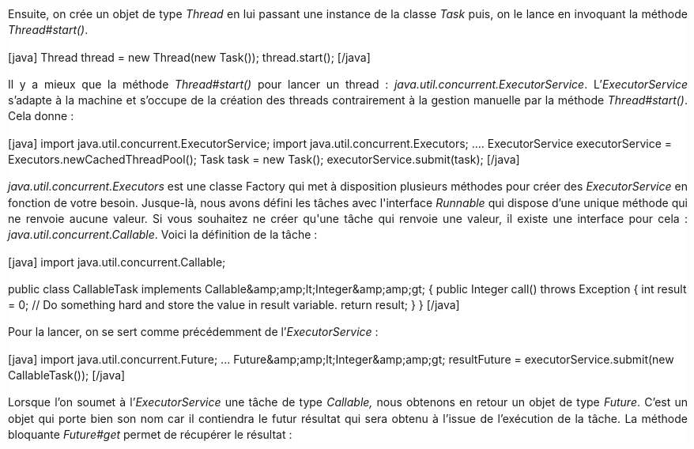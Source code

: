 <p style="text-align: justify;" dir="ltr">Ensuite, on crée un objet de type <em>Thread</em> en lui passant une instance de la classe <em>Task</em> puis, on le lance en invoquant la méthode <em>Thread#start()</em>.</p>

[java]
Thread thread = new Thread(new Task());
thread.start();
[/java]

<p style="text-align: justify;">Il y a mieux que la méthode <em>Thread#start()</em> pour lancer un thread : <em>java.util.concurrent.ExecutorService</em>.
L’<em>ExecutorService</em> s’adapte à la machine et s’occupe de la création des threads contrairement à la gestion manuelle par la méthode<em> Thread#start()</em>. Cela donne :</p>

[java]
import java.util.concurrent.ExecutorService;
import java.util.concurrent.Executors;
....
ExecutorService executorService = Executors.newCachedThreadPool();
Task task = new Task();
executorService.submit(task);
[/java]

<p style="text-align: justify;"><em>java.util.concurrent.Executors</em> est une classe Factory qui met à disposition plusieurs méthodes pour créer des <em>ExecutorService</em> en fonction de votre besoin.
Jusque-là, nous avons défini les tâches avec l'interface <em>Runnable</em> qui dispose d’une unique méthode qui ne renvoie aucune valeur. Si vous souhaitez ne créer qu'une tâche qui renvoie une valeur, il existe une interface pour cela : <em>java.util.concurrent.Callable</em>.
Voici la définition de la tâche :</p>

[java]
import java.util.concurrent.Callable;

public class CallableTask implements Callable&amp;amp;amp;lt;Integer&amp;amp;amp;gt; {
  public Integer call() throws Exception {
    int result = 0;
    // Do something hard and store the value in result variable.
    return result;
  }
}
[/java]

<p style="text-align: justify;">Pour la lancer, on se sert comme précédemment de l’<em>ExecutorService</em> :</p>

[java]
import java.util.concurrent.Future;
...
Future&amp;amp;amp;lt;Integer&amp;amp;amp;gt; resultFuture = executorService.submit(new CallableTask());
[/java]

<p style="text-align: justify;">Lorsque l’on soumet à l’<em>ExecutorService</em> une tâche de type <em>Callable, </em>nous obtenons en retour un objet de type <em>Future</em>. C’est un objet qui porte bien son nom car il contiendra le futur résultat qui sera obtenu à l’issue de l’exécution de la tâche. La méthode bloquante <em>Future#get</em> permet de récupérer le résultat :</p>
